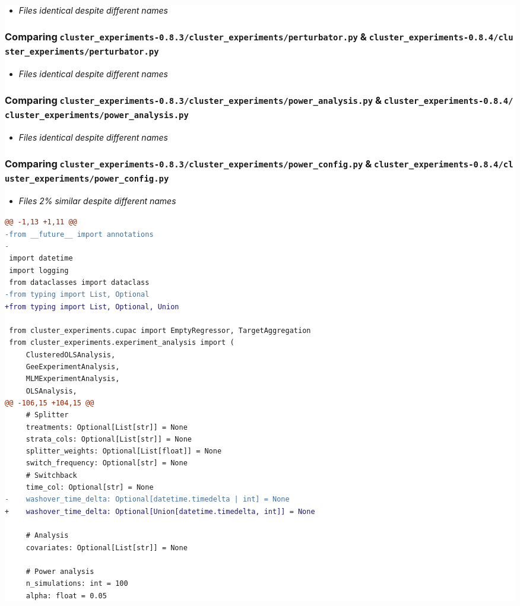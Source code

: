  * *Files identical despite different names*

### Comparing `cluster_experiments-0.8.3/cluster_experiments/perturbator.py` & `cluster_experiments-0.8.4/cluster_experiments/perturbator.py`

 * *Files identical despite different names*

### Comparing `cluster_experiments-0.8.3/cluster_experiments/power_analysis.py` & `cluster_experiments-0.8.4/cluster_experiments/power_analysis.py`

 * *Files identical despite different names*

### Comparing `cluster_experiments-0.8.3/cluster_experiments/power_config.py` & `cluster_experiments-0.8.4/cluster_experiments/power_config.py`

 * *Files 2% similar despite different names*

```diff
@@ -1,13 +1,11 @@
-from __future__ import annotations
-
 import datetime
 import logging
 from dataclasses import dataclass
-from typing import List, Optional
+from typing import List, Optional, Union
 
 from cluster_experiments.cupac import EmptyRegressor, TargetAggregation
 from cluster_experiments.experiment_analysis import (
     ClusteredOLSAnalysis,
     GeeExperimentAnalysis,
     MLMExperimentAnalysis,
     OLSAnalysis,
@@ -106,15 +104,15 @@
     # Splitter
     treatments: Optional[List[str]] = None
     strata_cols: Optional[List[str]] = None
     splitter_weights: Optional[List[float]] = None
     switch_frequency: Optional[str] = None
     # Switchback
     time_col: Optional[str] = None
-    washover_time_delta: Optional[datetime.timedelta | int] = None
+    washover_time_delta: Optional[Union[datetime.timedelta, int]] = None
 
     # Analysis
     covariates: Optional[List[str]] = None
 
     # Power analysis
     n_simulations: int = 100
     alpha: float = 0.05
```
